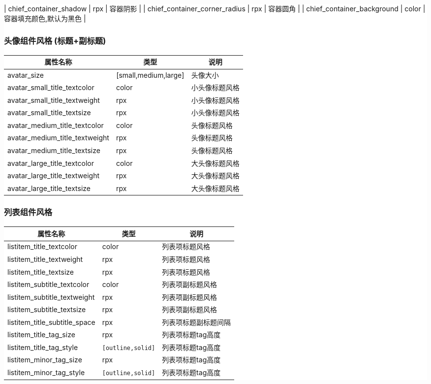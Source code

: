 | chief_container_shadow               |  rpx     |  容器阴影       |
| chief_container_corner_radius        |  rpx     |  容器圆角       |
| chief_container_background           |  color   |  容器填充颜色,默认为黑色 |


### 头像组件风格 (标题+副标题)

| 属性名称                         | 类型                  | 说明           |
| --------------------------------| --------------------- | -------------- |
| avatar_size                     | [small,medium,large]  | 头像大小        |
| avatar_small_title_textcolor    |  color                | 小头像标题风格   |
| avatar_small_title_textweight   |  rpx                  | 小头像标题风格   |
| avatar_small_title_textsize     |  rpx                  | 小头像标题风格   |
| avatar_medium_title_textcolor   |  color                | 头像标题风格     |
| avatar_medium_title_textweight  |  rpx                  | 头像标题风格     |
| avatar_medium_title_textsize    |  rpx                  | 头像标题风格     |
| avatar_large_title_textcolor    |  color                | 大头像标题风格   |
| avatar_large_title_textweight   |  rpx                  | 大头像标题风格   |
| avatar_large_title_textsize     |  rpx                  | 大头像标题风格   |


### 列表组件风格

| 属性名称                       | 类型                   | 说明              |
| ------------------------------| --------------------- | ------------------ |
| listitem_title_textcolor      |  color                | 列表项标题风格      |
| listitem_title_textweight     |  rpx                  | 列表项标题风格      |
| listitem_title_textsize       |  rpx                  | 列表项标题风格      |
| listitem_subtitle_textcolor   |  color                | 列表项副标题风格     |
| listitem_subtitle_textweight  |  rpx                  | 列表项副标题风格     |
| listitem_subtitle_textsize    |  rpx                  | 列表项副标题风格     |
| listitem_title_subtitle_space |  rpx                  | 列表项标题副标题间隔 |
| listitem_title_tag_size       |  rpx                  | 列表项标题tag高度    |
| listitem_title_tag_style      |  `[outline,solid]`    | 列表项标题tag高度    |
| listitem_minor_tag_size       |  rpx                  | 列表项标题tag高度    |
| listitem_minor_tag_style      |  `[outline,solid]`    | 列表项标题tag高度    |
